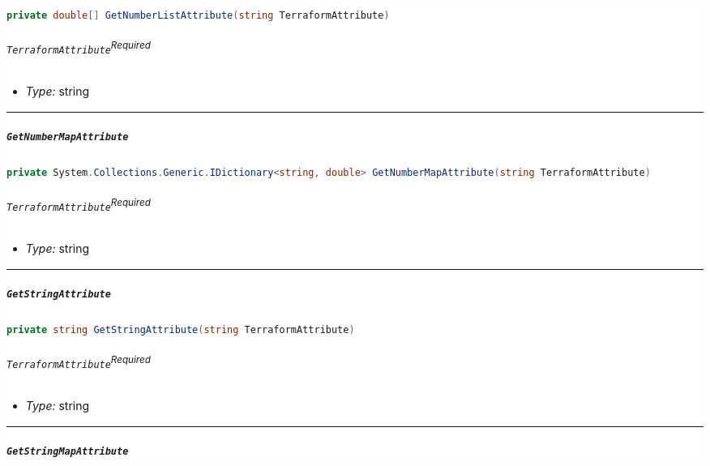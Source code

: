 ```csharp
private double[] GetNumberListAttribute(string TerraformAttribute)
```

###### `TerraformAttribute`<sup>Required</sup> <a name="TerraformAttribute" id="rhizo-co-terraform-provider-oci.databaseCloudVmClusterIormConfig.DatabaseCloudVmClusterIormConfigTimeoutsOutputReference.getNumberListAttribute.parameter.terraformAttribute"></a>

- *Type:* string

---

##### `GetNumberMapAttribute` <a name="GetNumberMapAttribute" id="rhizo-co-terraform-provider-oci.databaseCloudVmClusterIormConfig.DatabaseCloudVmClusterIormConfigTimeoutsOutputReference.getNumberMapAttribute"></a>

```csharp
private System.Collections.Generic.IDictionary<string, double> GetNumberMapAttribute(string TerraformAttribute)
```

###### `TerraformAttribute`<sup>Required</sup> <a name="TerraformAttribute" id="rhizo-co-terraform-provider-oci.databaseCloudVmClusterIormConfig.DatabaseCloudVmClusterIormConfigTimeoutsOutputReference.getNumberMapAttribute.parameter.terraformAttribute"></a>

- *Type:* string

---

##### `GetStringAttribute` <a name="GetStringAttribute" id="rhizo-co-terraform-provider-oci.databaseCloudVmClusterIormConfig.DatabaseCloudVmClusterIormConfigTimeoutsOutputReference.getStringAttribute"></a>

```csharp
private string GetStringAttribute(string TerraformAttribute)
```

###### `TerraformAttribute`<sup>Required</sup> <a name="TerraformAttribute" id="rhizo-co-terraform-provider-oci.databaseCloudVmClusterIormConfig.DatabaseCloudVmClusterIormConfigTimeoutsOutputReference.getStringAttribute.parameter.terraformAttribute"></a>

- *Type:* string

---

##### `GetStringMapAttribute` <a name="GetStringMapAttribute" id="rhizo-co-terraform-provider-oci.databaseCloudVmClusterIormConfig.DatabaseCloudVmClusterIormConfigTimeoutsOutputReference.getStringMapAttribute"></a>
